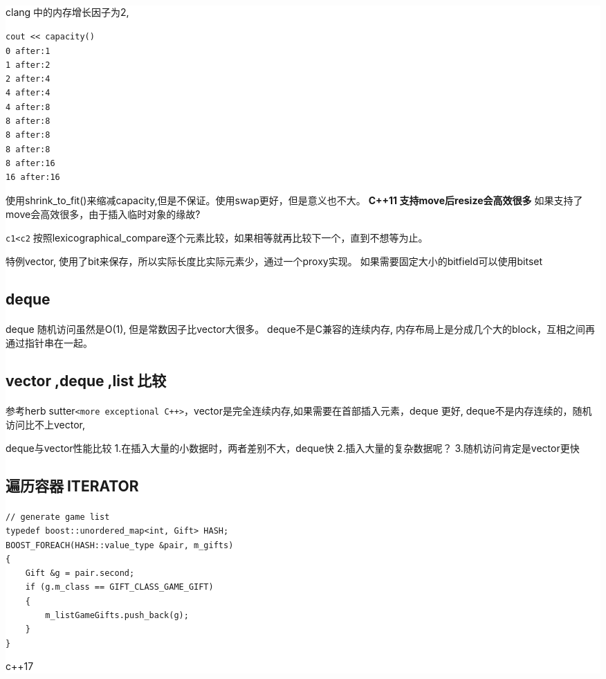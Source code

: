 clang 中的内存增长因子为2, 
```
cout << capacity()
0 after:1
1 after:2
2 after:4
4 after:4
4 after:8
8 after:8
8 after:8
8 after:8
8 after:16
16 after:16
```
使用shrink_to_fit()来缩减capacity,但是不保证。使用swap更好，但是意义也不大。
**C++11	支持move后resize会高效很多**
如果支持了move会高效很多，由于插入临时对象的缘故?

`c1<c2` 按照lexicographical_compare逐个元素比较，如果相等就再比较下一个，直到不想等为止。

特例vector<bool>, 使用了bit来保存，所以实际长度比实际元素少，通过一个proxy实现。
如果需要固定大小的bitfield可以使用bitset


## deque
deque 随机访问虽然是O(1), 但是常数因子比vector大很多。
deque不是C兼容的连续内存, 内存布局上是分成几个大的block，互相之间再通过指针串在一起。

## vector ,deque ,list 比较
参考herb sutter`<more exceptional C++>`，vector是完全连续内存,如果需要在首部插入元素，deque 更好, deque不是内存连续的，随机访问比不上vector,

deque与vector性能比较
1.在插入大量的小数据时，两者差别不大，deque快
2.插入大量的复杂数据呢？
3.随机访问肯定是vector更快


## 遍历容器  ITERATOR
```
// generate game list
typedef boost::unordered_map<int, Gift> HASH;
BOOST_FOREACH(HASH::value_type &pair, m_gifts)
{
    Gift &g = pair.second;
    if (g.m_class == GIFT_CLASS_GAME_GIFT)
    {
        m_listGameGifts.push_back(g);
    }
}
```

c++17
